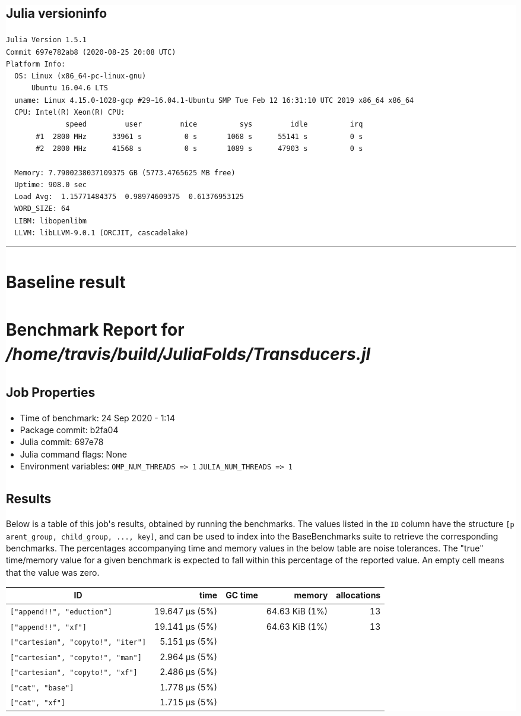 ## Julia versioninfo
```
Julia Version 1.5.1
Commit 697e782ab8 (2020-08-25 20:08 UTC)
Platform Info:
  OS: Linux (x86_64-pc-linux-gnu)
      Ubuntu 16.04.6 LTS
  uname: Linux 4.15.0-1028-gcp #29~16.04.1-Ubuntu SMP Tue Feb 12 16:31:10 UTC 2019 x86_64 x86_64
  CPU: Intel(R) Xeon(R) CPU: 
              speed         user         nice          sys         idle          irq
       #1  2800 MHz      33961 s          0 s       1068 s      55141 s          0 s
       #2  2800 MHz      41568 s          0 s       1089 s      47903 s          0 s
       
  Memory: 7.7900238037109375 GB (5773.4765625 MB free)
  Uptime: 908.0 sec
  Load Avg:  1.15771484375  0.98974609375  0.61376953125
  WORD_SIZE: 64
  LIBM: libopenlibm
  LLVM: libLLVM-9.0.1 (ORCJIT, cascadelake)
```

---
# Baseline result
# Benchmark Report for */home/travis/build/JuliaFolds/Transducers.jl*

## Job Properties
* Time of benchmark: 24 Sep 2020 - 1:14
* Package commit: b2fa04
* Julia commit: 697e78
* Julia command flags: None
* Environment variables: `OMP_NUM_THREADS => 1` `JULIA_NUM_THREADS => 1`

## Results
Below is a table of this job's results, obtained by running the benchmarks.
The values listed in the `ID` column have the structure `[parent_group, child_group, ..., key]`, and can be used to
index into the BaseBenchmarks suite to retrieve the corresponding benchmarks.
The percentages accompanying time and memory values in the below table are noise tolerances. The "true"
time/memory value for a given benchmark is expected to fall within this percentage of the reported value.
An empty cell means that the value was zero.

| ID                                                             | time            | GC time | memory          | allocations |
|----------------------------------------------------------------|----------------:|--------:|----------------:|------------:|
| `["append!!", "eduction"]`                                     |  19.647 μs (5%) |         |  64.63 KiB (1%) |          13 |
| `["append!!", "xf"]`                                           |  19.141 μs (5%) |         |  64.63 KiB (1%) |          13 |
| `["cartesian", "copyto!", "iter"]`                             |   5.151 μs (5%) |         |                 |             |
| `["cartesian", "copyto!", "man"]`                              |   2.964 μs (5%) |         |                 |             |
| `["cartesian", "copyto!", "xf"]`                               |   2.486 μs (5%) |         |                 |             |
| `["cat", "base"]`                                              |   1.778 μs (5%) |         |                 |             |
| `["cat", "xf"]`                                                |   1.715 μs (5%) |         |                 |             |